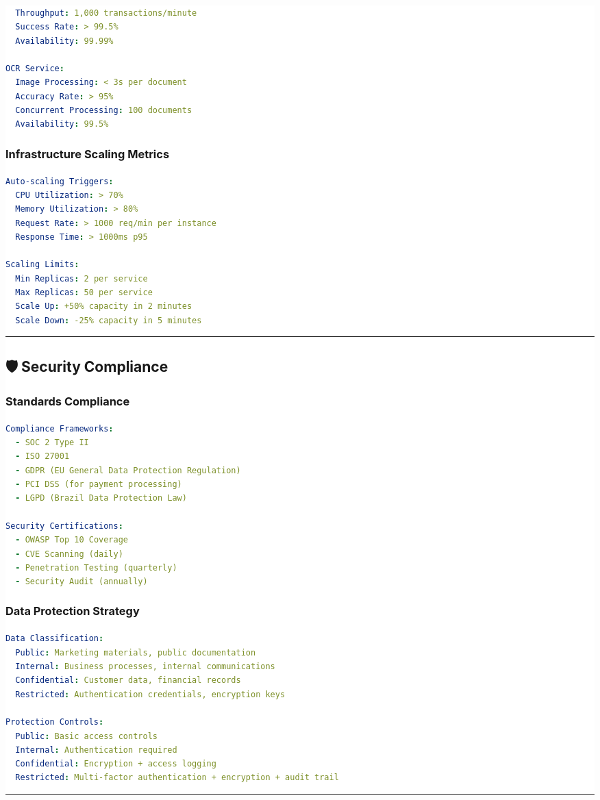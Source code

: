 ```yaml
  Throughput: 1,000 transactions/minute
  Success Rate: > 99.5%
  Availability: 99.99%

OCR Service:
  Image Processing: < 3s per document
  Accuracy Rate: > 95%
  Concurrent Processing: 100 documents
  Availability: 99.5%
```

### Infrastructure Scaling Metrics
```yaml
Auto-scaling Triggers:
  CPU Utilization: > 70%
  Memory Utilization: > 80%
  Request Rate: > 1000 req/min per instance
  Response Time: > 1000ms p95
  
Scaling Limits:
  Min Replicas: 2 per service
  Max Replicas: 50 per service
  Scale Up: +50% capacity in 2 minutes
  Scale Down: -25% capacity in 5 minutes
```

---

## 🛡️ Security Compliance

### Standards Compliance
```yaml
Compliance Frameworks:
  - SOC 2 Type II
  - ISO 27001
  - GDPR (EU General Data Protection Regulation)
  - PCI DSS (for payment processing)
  - LGPD (Brazil Data Protection Law)
  
Security Certifications:
  - OWASP Top 10 Coverage
  - CVE Scanning (daily)
  - Penetration Testing (quarterly)
  - Security Audit (annually)
```

### Data Protection Strategy
```yaml
Data Classification:
  Public: Marketing materials, public documentation
  Internal: Business processes, internal communications
  Confidential: Customer data, financial records
  Restricted: Authentication credentials, encryption keys

Protection Controls:
  Public: Basic access controls
  Internal: Authentication required
  Confidential: Encryption + access logging
  Restricted: Multi-factor authentication + encryption + audit trail
```

---